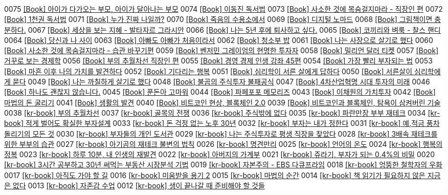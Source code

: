 0075 [[Book] 아이가 다가오는 부모, 아이가 달아나는 부모](https://steemit.com/kr/@lucky2015/4jgfpk-book)
0074 [[Book] 이동진 독서법](https://steemit.com/kr/@lucky2015/occm6-book)
0073 [[Book] 사소한 것에 목숨걸지마라 - 직장인 편](https://steemit.com/kr/@lucky2015/799adw-book)
0072 [[Book] 1천권 독서법](https://steemit.com/kr/@lucky2015/book-1)
0071 [[Book] 누가 진짜 나일까?](https://steemit.com/kr/@lucky2015/38ggmp-book)
0070 [[Book] 죽음의 수용소에서](https://steemit.com/kr/@lucky2015/2vafre-book)
0069 [[Book] 디지털 노마드](https://steemit.com/busy/@lucky2015/ad8gq-book)
0068 [[Book] 그림책이면 충분하다.](https://steemit.com/kr/@lucky2015/28e5ek-book)
0067 [[Book] 세상을 보는 지혜 - 발타자르 그라시안](https://steemit.com/kr/@lucky2015/67kz7v-book)
0066 [[Book] 나는 5년 후에 퇴사하고 싶다.](https://steemit.com/kr/@lucky2015/book-5)
0065 [[Book] 코끼리와 벼룩 - 찰스 핸디](https://steemit.com/kr/@lucky2015/vyoq1-book)
0064 [[Book] 당신과 나 사이](https://steemit.com/kr/@lucky2015/ytwgv-book)
0063 [[Book] 아빠도 아빠가 처음이라서](https://steemit.com/kr/@lucky2015/3aueyq-book)
0062 [[Book] 청소부 밥](https://steemit.com/kr/@lucky2015/4ff1ra-book)
0061 [[Book] 나는 사장으로 살기로 했다](https://steemit.com/kr/@lucky2015/62erp1-book)
0060 [[Book] 사소한 것에 목숨걸지마라 - 습관 바꾸기편](https://steemit.com/kr/@lucky2015/epso1-book)
0059 [[Book] 벤저민 그레이엄의 현명한 투자자](https://steemit.com/kr/@lucky2015/7f5ze8-book)
0058 [[Book] 밀리언 달러 티켓](https://steemit.com/kr/@lucky2015/5vexss-book)
0057 [[Book] 거꾸로 보는 경제학](https://steemit.com/kr/@lucky2015/imhaz-book)
0056 [[Book] 부의 추월차선 직장인 편](https://steemit.com/booksteem/@lucky2015/42rfyx-book)
0055 [[Book] 경영 경제 인생 강좌 45편](https://steemit.com/booksteem/@lucky2015/book-45)
0054 [[Book] 가장 빨리 부자되는 법](https://steemit.com/booksteem/@lucky2015/2tnma4-book)
0053 [[Book] 마흔 이후 나의 가치를 발견하다](https://steemit.com/booksteem/@lucky2015/22svlt-book)
0052 [[Book] 기다리는 행복](https://steemit.com/booksteem/@lucky2015/5vmnjq-book)
0051 [[Book] 심리학이 서른 살에게 답하다](https://steemit.com/kr-book/@lucky2015/5rm6vh-book)
0050 [[Book] 서른살이 심리학에게 묻다](https://steemit.com/kr-book/@lucky2015/2xa1av-book)
0049 [[Book] 나는 까칠하게 살기로 했다](https://steemit.com/kr-book/@lucky2015/7feygm-book)
0048 [[Book] 불곰의 주식투자 불패공식](https://steemit.com/kr-book/@lucky2015/5dmkpq-book)
0047 [[Book] 4차산업혁명 시대 투자의 미래](https://steemit.com/kr-book/@lucky2015/book-4)
0046 [[Book] 하나도 괜찮지 않습니다.](https://steemit.com/kr-book/@lucky2015/5y9myl-book)
0045 [[Book] 푼돈아 고마워](https://steemit.com/kr-book/@lucky2015/5cfqb4-book)
0044 [[Book] 파페포포 메모리즈](https://steemit.com/kr-book/@lucky2015/4wqrc7-book)
0043 [[Book] 이채원의 가치투자](https://steemit.com/kr-book/@lucky2015/2s2ylf-book)
0042 [[Book] 마법의 돈 굴리기](https://steemit.com/kr-book/@lucky2015/6iarbr-book)
0041 [[Book] 생활의 발견](https://steemit.com/kr-book/@lucky2015/7wags3-book)
0040 [[Book] 비트코인 현상, 블록체인 2.0](https://steemit.com/kr-book/@lucky2015/book-2-0)
0039 [[Book] 비트코인과 블록체인, 탐욕이 삼켜버린 기술](https://steemit.com/kr-book/@lucky2015/book)
0038 [[kr-book] 부의 추월차선](https://steemit.com/kr-book/@lucky2015/6cqmby-kr-book)
0037 [[kr-book] 골목의 전쟁](https://steemit.com/kr-book/@lucky2015/7qsjae-kr-book)
0036 [[kr-book] 주식밖에 없다](https://steemit.com/kr-book/@lucky2015/12kly6-kr-book)
0035 [[kr-book] 파란만장 부부 재테크](https://steemit.com/kr-book/@lucky2015/2zp1z7-kr-book)
0034 [[kr-book] 적게 벌어도 확실한 부자설계](https://steemit.com/kr-book/@lucky2015/4hj9ay-kr-book)
0033 [[kr-book] 돈 걱정 없는 노후 30년](https://steemit.com/kr-book/@lucky2015/kr-book-30)
0032 [[kr-book] 부자는 내가 정한다](https://steemit.com/kr-book/@lucky2015/4pofmr-kr-book)
0031 [[kr-book] 예,적금 풍차 돌리기의 모든 것](https://steemit.com/kr-book/@lucky2015/7gnzh-kr-book)
0030 [[kr-book] 부자들의 개인 도서관](https://steemit.com/kr-book/@lucky2015/4w3akb-kr-book)
0029 [[kr-book] 나는 주식투자로 평생 직장을 찾았다](https://steemit.com/kr-book/@lucky2015/6e7raf-kr-book)
0028 [[kr-book] 3배속 재테크를 위한 부부의 습관](https://steemit.com/kr-book/@lucky2015/kr-book-3)
0027 [[kr-book] 아기곰의 재테크 불변의 법칙](https://steemit.com/kr-book/@lucky2015/6jjf8y-kr-book)
0026 [[kr-book] 명견만리](https://steemit.com/kr-book/@lucky2015/4ei2uf-kr-book)
0025 [[kr-book] 언어의 온도](https://steemit.com/kr-book/@lucky2015/2jr8ca-kr-book)
0024 [[kr-book] 행복의 정복](https://steemit.com/kr-book/@lucky2015/3alxfs-kr-book)
0023 [[kr-book] 하루 10분, 내 인생의 재발견](https://steemit.com/kr-book/@lucky2015/kr-book-10)
0022 [[kr-book] 아버지의 가계부](https://steemit.com/kr-book/@lucky2015/7ezkuc-kr-book)
0021 [[kr-book] 쥬라기, 부자가 되는 0.4%의 비밀](https://steemit.com/kr/@lucky2015/kr-book-0-4)
0020 [[kr-book] 3시간 공부하고 30년 써먹는 부동산 시장분석 기법](https://steemit.com/busy/@lucky2015/kr-book-3-30)
0019 [[kr-book] 자본주의 - EBS 다큐프라임](https://steemit.com/kr-gazua/@lucky2015/kr-book-ebs)
0018 [[kr-book] 엉뚱한 철학자의 우화](https://steemit.com/kr-gazua/@lucky2015/kku8y-kr-book)
0017 [[kr-book] 아직도 가야 할 길](https://steemit.com/kr-gazua/@lucky2015/5fzdbe-kr-book)
0016 [[kr-book] 미움받을 용기 2](https://steemit.com/kr/@lucky2015/4n615g-kr-book-2)
0015 [[kr-book] 마법의 순간](https://steemit.com/kr/@lucky2015/wthdm-kr-book)
0014 [[kr-book] 책 읽기가 필요하지 않은 지금은 없다](https://steemit.com/kr-gazua/@lucky2015/2rxlqs-kr-book)
0013 [[kr-book] 자존감 수업](https://steemit.com/kr-gazua/@lucky2015/r7e9z-kr-book)
0012 [[kr-book] 생이 끝나갈 때 준비해야 할 것들](https://steemit.com/kr-gazua/@lucky2015/3h2b3d-kr-book)
